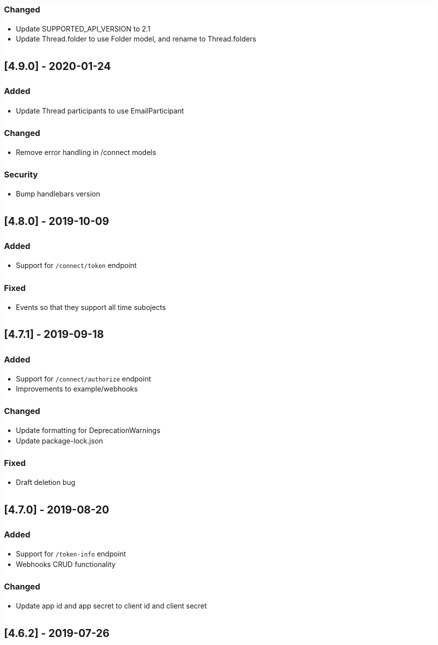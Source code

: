 ### Changed
- Update SUPPORTED_API_VERSION to 2.1
- Update Thread.folder to use Folder model, and rename to Thread.folders

## [4.9.0] - 2020-01-24

### Added
- Update Thread participants to use EmailParticipant

### Changed
- Remove error handling in /connect models

### Security
- Bump handlebars version

## [4.8.0] - 2019-10-09

### Added
- Support for `/connect/token` endpoint

### Fixed
- Events so that they support all time subojects

## [4.7.1] - 2019-09-18

### Added
- Support for `/connect/authorize` endpoint
- Improvements to example/webhooks

### Changed
- Update formatting for DeprecationWarnings
- Update package-lock.json

### Fixed
- Draft deletion bug

## [4.7.0] - 2019-08-20

### Added
- Support for `/token-info` endpoint
- Webhooks CRUD functionality

### Changed
- Update app id and app secret to client id and client secret

## [4.6.2] - 2019-07-26
